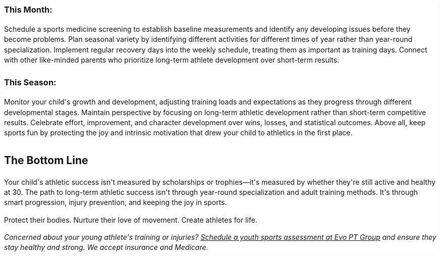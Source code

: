 ### This Month:
Schedule a sports medicine screening to establish baseline measurements and identify any developing issues before they become problems. Plan seasonal variety by identifying different activities for different times of year rather than year-round specialization. Implement regular recovery days into the weekly schedule, treating them as important as training days. Connect with other like-minded parents who prioritize long-term athlete development over short-term results.

### This Season:
Monitor your child's growth and development, adjusting training loads and expectations as they progress through different developmental stages. Maintain perspective by focusing on long-term athletic development rather than short-term competitive results. Celebrate effort, improvement, and character development over wins, losses, and statistical outcomes. Above all, keep sports fun by protecting the joy and intrinsic motivation that drew your child to athletics in the first place.

## The Bottom Line

Your child's athletic success isn't measured by scholarships or trophies—it's measured by whether they're still active and healthy at 30. The path to long-term athletic success isn't through year-round specialization and adult training methods. It's through smart progression, injury prevention, and keeping the joy in sports.

Protect their bodies. Nurture their love of movement. Create athletes for life.

*Concerned about your young athlete's training or injuries? [Schedule a youth sports assessment at Evo PT Group](https://scheduling.go.promptemr.com/onlineScheduling?w=2408&s=DL) and ensure they stay healthy and strong. We accept insurance and Medicare.*